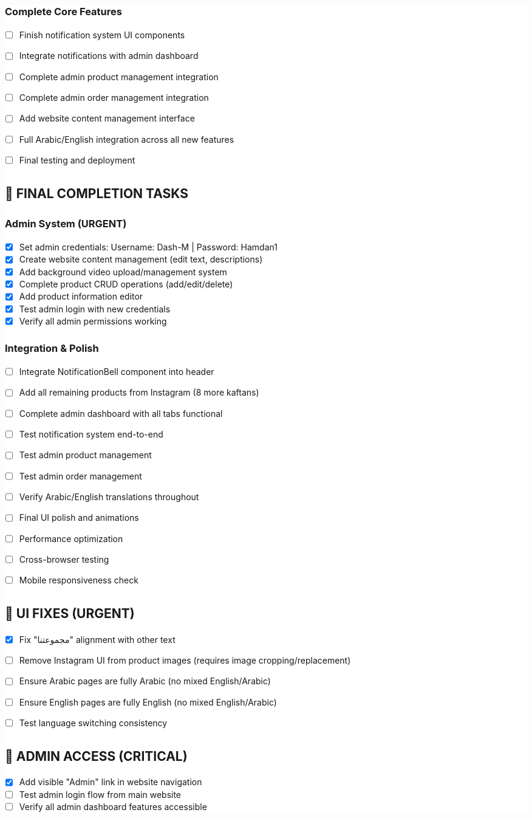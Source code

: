 ### Complete Core Features
- [ ] Finish notification system UI components
- [ ] Integrate notifications with admin dashboard
- [ ] Complete admin product management integration
- [ ] Complete admin order management integration
- [ ] Add website content management interface
- [ ] Full Arabic/English integration across all new features
- [ ] Final testing and deployment




## 🎯 FINAL COMPLETION TASKS

### Admin System (URGENT)
- [x] Set admin credentials: Username: Dash-M | Password: Hamdan1
- [x] Create website content management (edit text, descriptions)
- [x] Add background video upload/management system
- [x] Complete product CRUD operations (add/edit/delete)
- [x] Add product information editor
- [x] Test admin login with new credentials
- [x] Verify all admin permissions working

### Integration & Polish
- [ ] Integrate NotificationBell component into header
- [ ] Add all remaining products from Instagram (8 more kaftans)
- [ ] Complete admin dashboard with all tabs functional
- [ ] Test notification system end-to-end
- [ ] Test admin product management
- [ ] Test admin order management
- [ ] Verify Arabic/English translations throughout
- [ ] Final UI polish and animations
- [ ] Performance optimization
- [ ] Cross-browser testing
- [ ] Mobile responsiveness check




## 🐛 UI FIXES (URGENT)

- [x] Fix "مجموعتنا" alignment with other text
- [ ] Remove Instagram UI from product images (requires image cropping/replacement)
- [ ] Ensure Arabic pages are fully Arabic (no mixed English/Arabic)
- [ ] Ensure English pages are fully English (no mixed English/Arabic)
- [ ] Test language switching consistency




## 🔐 ADMIN ACCESS (CRITICAL)

- [x] Add visible "Admin" link in website navigation
- [ ] Test admin login flow from main website
- [ ] Verify all admin dashboard features accessible
